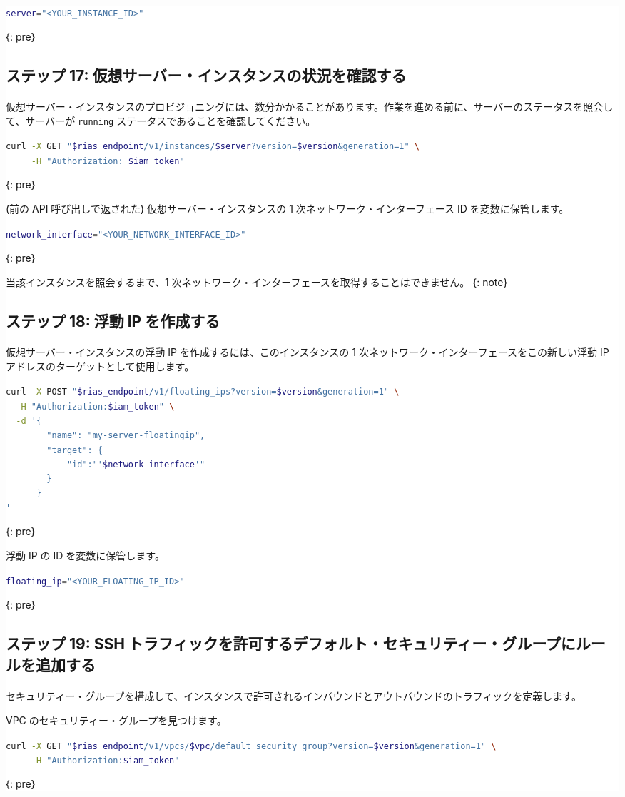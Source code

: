 ```bash
server="<YOUR_INSTANCE_ID>"
```
{: pre}

## ステップ 17: 仮想サーバー・インスタンスの状況を確認する

仮想サーバー・インスタンスのプロビジョニングには、数分かかることがあります。作業を進める前に、サーバーのステータスを照会して、サーバーが `running` ステータスであることを確認してください。

```bash
curl -X GET "$rias_endpoint/v1/instances/$server?version=$version&generation=1" \
     -H "Authorization: $iam_token"
```
{: pre}

(前の API 呼び出しで返された) 仮想サーバー・インスタンスの 1 次ネットワーク・インターフェース ID を変数に保管します。  

```bash
network_interface="<YOUR_NETWORK_INTERFACE_ID>"
```
{: pre}

当該インスタンスを照会するまで、1 次ネットワーク・インターフェースを取得することはできません。
{: note}

## ステップ 18: 浮動 IP を作成する

仮想サーバー・インスタンスの浮動 IP を作成するには、このインスタンスの 1 次ネットワーク・インターフェースをこの新しい浮動 IP アドレスのターゲットとして使用します。

```bash
curl -X POST "$rias_endpoint/v1/floating_ips?version=$version&generation=1" \
  -H "Authorization:$iam_token" \
  -d '{
        "name": "my-server-floatingip",
        "target": {
            "id":"'$network_interface'"
        }
      }
'
```
{: pre}


浮動 IP の ID を変数に保管します。

```bash
floating_ip="<YOUR_FLOATING_IP_ID>"
```
{: pre}

## ステップ 19: SSH トラフィックを許可するデフォルト・セキュリティー・グループにルールを追加する

セキュリティー・グループを構成して、インスタンスで許可されるインバウンドとアウトバウンドのトラフィックを定義します。

VPC のセキュリティー・グループを見つけます。

```bash
curl -X GET "$rias_endpoint/v1/vpcs/$vpc/default_security_group?version=$version&generation=1" \
     -H "Authorization:$iam_token"
```
{: pre}
